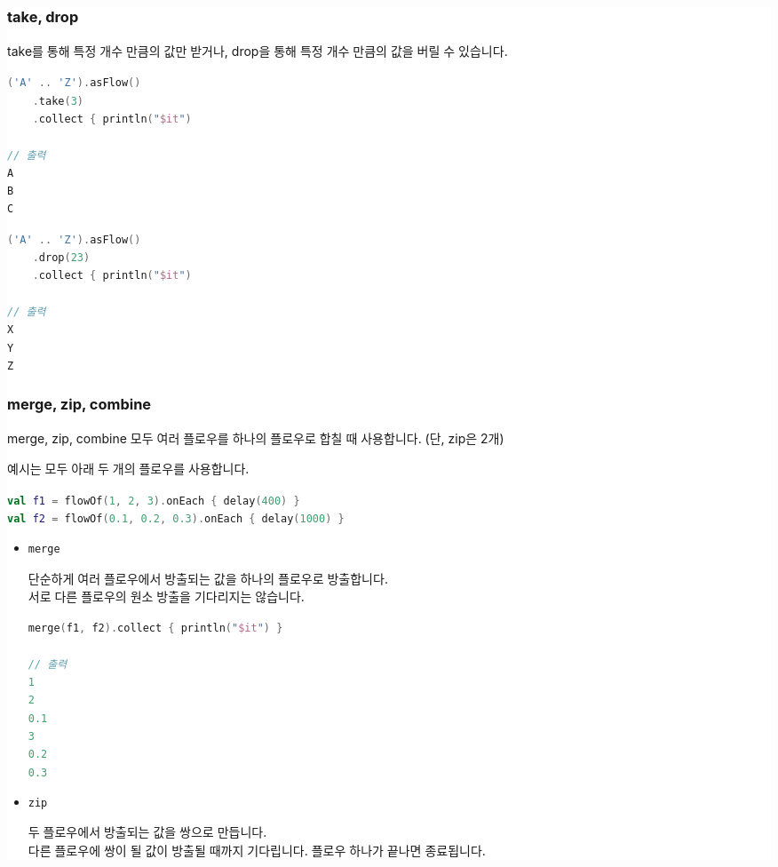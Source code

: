 ### take, drop

take를 통해 특정 개수 만큼의 값만 받거나, drop을 통해 특정 개수 만큼의 값을 버릴 수 있습니다.

```kotlin
('A' .. 'Z').asFlow()
	.take(3)
	.collect { println("$it")
	
// 출력
A
B
C
```

```kotlin
('A' .. 'Z').asFlow()
	.drop(23)
	.collect { println("$it")
	
// 출력
X
Y
Z
```

### merge, zip, combine

merge, zip, combine 모두 여러 플로우를 하나의 플로우로 합칠 때 사용합니다. (단, zip은 2개)

예시는 모두 아래 두 개의 플로우를 사용합니다.

```kotlin
val f1 = flowOf(1, 2, 3).onEach { delay(400) }
val f2 = flowOf(0.1, 0.2, 0.3).onEach { delay(1000) }
```

- `merge`
    
    단순하게 여러 플로우에서 방출되는 값을 하나의 플로우로 방출합니다.  
    서로 다른 플로우의 원소 방출을 기다리지는 않습니다.
    
    ```kotlin
    merge(f1, f2).collect { println("$it") }
    
    // 출력
    1
    2
    0.1
    3
    0.2
    0.3
    ```
    
- `zip`
    
    두 플로우에서 방출되는 값을 쌍으로 만듭니다.   
		다른 플로우에 쌍이 될 값이 방출될 때까지 기다립니다. 플로우 하나가 끝나면 종료됩니다.
    